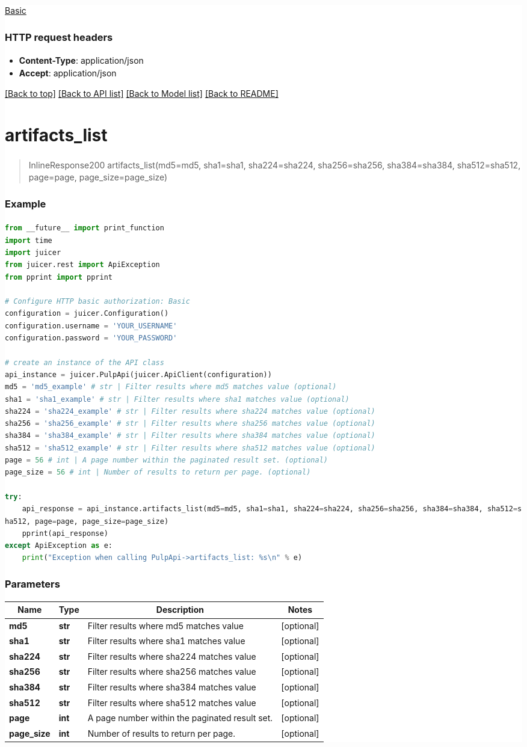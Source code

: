 [Basic](../README.md#Basic)

### HTTP request headers

 - **Content-Type**: application/json
 - **Accept**: application/json

[[Back to top]](#) [[Back to API list]](../README.md#documentation-for-api-endpoints) [[Back to Model list]](../README.md#documentation-for-models) [[Back to README]](../README.md)

# **artifacts_list**
> InlineResponse200 artifacts_list(md5=md5, sha1=sha1, sha224=sha224, sha256=sha256, sha384=sha384, sha512=sha512, page=page, page_size=page_size)





### Example
```python
from __future__ import print_function
import time
import juicer
from juicer.rest import ApiException
from pprint import pprint

# Configure HTTP basic authorization: Basic
configuration = juicer.Configuration()
configuration.username = 'YOUR_USERNAME'
configuration.password = 'YOUR_PASSWORD'

# create an instance of the API class
api_instance = juicer.PulpApi(juicer.ApiClient(configuration))
md5 = 'md5_example' # str | Filter results where md5 matches value (optional)
sha1 = 'sha1_example' # str | Filter results where sha1 matches value (optional)
sha224 = 'sha224_example' # str | Filter results where sha224 matches value (optional)
sha256 = 'sha256_example' # str | Filter results where sha256 matches value (optional)
sha384 = 'sha384_example' # str | Filter results where sha384 matches value (optional)
sha512 = 'sha512_example' # str | Filter results where sha512 matches value (optional)
page = 56 # int | A page number within the paginated result set. (optional)
page_size = 56 # int | Number of results to return per page. (optional)

try:
    api_response = api_instance.artifacts_list(md5=md5, sha1=sha1, sha224=sha224, sha256=sha256, sha384=sha384, sha512=sha512, page=page, page_size=page_size)
    pprint(api_response)
except ApiException as e:
    print("Exception when calling PulpApi->artifacts_list: %s\n" % e)
```

### Parameters

Name | Type | Description  | Notes
------------- | ------------- | ------------- | -------------
 **md5** | **str**| Filter results where md5 matches value | [optional] 
 **sha1** | **str**| Filter results where sha1 matches value | [optional] 
 **sha224** | **str**| Filter results where sha224 matches value | [optional] 
 **sha256** | **str**| Filter results where sha256 matches value | [optional] 
 **sha384** | **str**| Filter results where sha384 matches value | [optional] 
 **sha512** | **str**| Filter results where sha512 matches value | [optional] 
 **page** | **int**| A page number within the paginated result set. | [optional] 
 **page_size** | **int**| Number of results to return per page. | [optional] 
